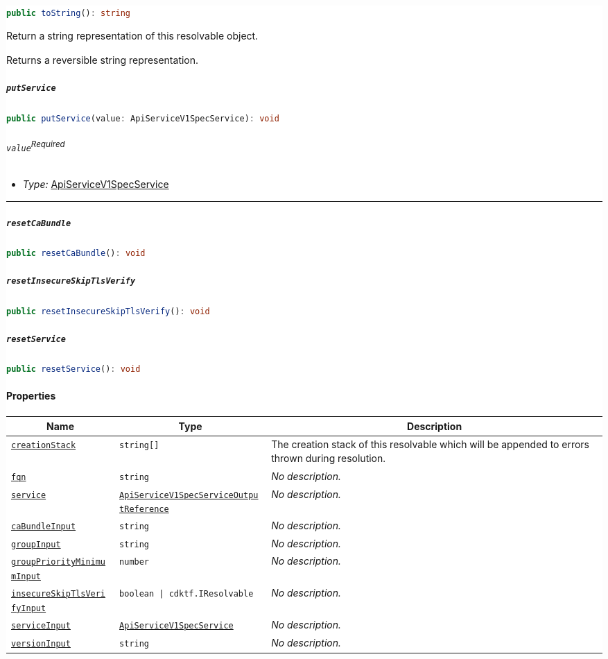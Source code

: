```typescript
public toString(): string
```

Return a string representation of this resolvable object.

Returns a reversible string representation.

##### `putService` <a name="putService" id="@cdktf/provider-kubernetes.apiServiceV1.ApiServiceV1SpecOutputReference.putService"></a>

```typescript
public putService(value: ApiServiceV1SpecService): void
```

###### `value`<sup>Required</sup> <a name="value" id="@cdktf/provider-kubernetes.apiServiceV1.ApiServiceV1SpecOutputReference.putService.parameter.value"></a>

- *Type:* <a href="#@cdktf/provider-kubernetes.apiServiceV1.ApiServiceV1SpecService">ApiServiceV1SpecService</a>

---

##### `resetCaBundle` <a name="resetCaBundle" id="@cdktf/provider-kubernetes.apiServiceV1.ApiServiceV1SpecOutputReference.resetCaBundle"></a>

```typescript
public resetCaBundle(): void
```

##### `resetInsecureSkipTlsVerify` <a name="resetInsecureSkipTlsVerify" id="@cdktf/provider-kubernetes.apiServiceV1.ApiServiceV1SpecOutputReference.resetInsecureSkipTlsVerify"></a>

```typescript
public resetInsecureSkipTlsVerify(): void
```

##### `resetService` <a name="resetService" id="@cdktf/provider-kubernetes.apiServiceV1.ApiServiceV1SpecOutputReference.resetService"></a>

```typescript
public resetService(): void
```


#### Properties <a name="Properties" id="Properties"></a>

| **Name** | **Type** | **Description** |
| --- | --- | --- |
| <code><a href="#@cdktf/provider-kubernetes.apiServiceV1.ApiServiceV1SpecOutputReference.property.creationStack">creationStack</a></code> | <code>string[]</code> | The creation stack of this resolvable which will be appended to errors thrown during resolution. |
| <code><a href="#@cdktf/provider-kubernetes.apiServiceV1.ApiServiceV1SpecOutputReference.property.fqn">fqn</a></code> | <code>string</code> | *No description.* |
| <code><a href="#@cdktf/provider-kubernetes.apiServiceV1.ApiServiceV1SpecOutputReference.property.service">service</a></code> | <code><a href="#@cdktf/provider-kubernetes.apiServiceV1.ApiServiceV1SpecServiceOutputReference">ApiServiceV1SpecServiceOutputReference</a></code> | *No description.* |
| <code><a href="#@cdktf/provider-kubernetes.apiServiceV1.ApiServiceV1SpecOutputReference.property.caBundleInput">caBundleInput</a></code> | <code>string</code> | *No description.* |
| <code><a href="#@cdktf/provider-kubernetes.apiServiceV1.ApiServiceV1SpecOutputReference.property.groupInput">groupInput</a></code> | <code>string</code> | *No description.* |
| <code><a href="#@cdktf/provider-kubernetes.apiServiceV1.ApiServiceV1SpecOutputReference.property.groupPriorityMinimumInput">groupPriorityMinimumInput</a></code> | <code>number</code> | *No description.* |
| <code><a href="#@cdktf/provider-kubernetes.apiServiceV1.ApiServiceV1SpecOutputReference.property.insecureSkipTlsVerifyInput">insecureSkipTlsVerifyInput</a></code> | <code>boolean \| cdktf.IResolvable</code> | *No description.* |
| <code><a href="#@cdktf/provider-kubernetes.apiServiceV1.ApiServiceV1SpecOutputReference.property.serviceInput">serviceInput</a></code> | <code><a href="#@cdktf/provider-kubernetes.apiServiceV1.ApiServiceV1SpecService">ApiServiceV1SpecService</a></code> | *No description.* |
| <code><a href="#@cdktf/provider-kubernetes.apiServiceV1.ApiServiceV1SpecOutputReference.property.versionInput">versionInput</a></code> | <code>string</code> | *No description.* |